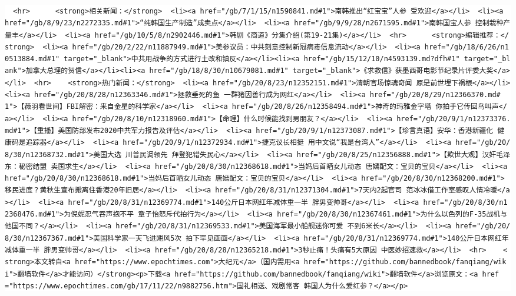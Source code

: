   	  <hr>      <strong>相关新闻：</strong>  <li><a href="/gb/7/1/15/n1590841.md#1">南韩推出“红宝宝”人参 受欢迎</a></li>  <li><a href="/gb/8/9/23/n2272335.md#1">“纯韩国生产制造”成卖点</a></li>  <li><a href="/gb/9/9/28/n2671595.md#1">南韩国宝人参 控制栽种产量丰</a></li>  <li><a href="/gb/10/5/8/n2902446.md#1">韩剧《商道》分集介绍(第19-21集)</a></li>  <hr>      <strong>编辑推荐：</strong>  <li><a href="/gb/20/2/22/n11887949.md#1">美参议员：中共刻意控制新冠病毒信息流动</a></li>  <li><a href="/gb/18/6/26/n10513884.md#1" target="_blank">中共用战争的方式进行土改和镇反</a></li><li><a href="/gb/15/12/10/n4593139.md?dfh#1" target="_blank">加拿大总理的贺信</a></li><li><a href="/gb/18/8/30/n10679081.md#1" target="_blank">《求救信》获墨西哥电影节纪录片评委大奖</a></li>  <hr>    <strong>热门新闻：</strong>  <li><a href="/gb/20/8/23/n12352151.md#1">清朝官场惊魂奇闻 原是前世埋下祸根</a></li>  <li><a href="/gb/20/8/28/n12363346.md#1">拯救垂死的鱼 一群猪因善行成为网红</a></li>  <li><a href="/gb/20/8/29/n12366370.md#1">【薇羽看世间】FBI解密：来自金星的科学家</a></li>  <li><a href="/gb/20/8/26/n12358494.md#1">神奇的玛雅金字塔 你拍手它传回鸟叫声</a></li>  <li><a href="/gb/20/8/10/n12318960.md#1">【命理】什么时候能找到男朋友？</a></li>  <li><a href="/gb/20/9/1/n12373376.md#1">【重播】美国防部发布2020中共军力报告及评估</a></li>  <li><a href="/gb/20/9/1/n12373087.md#1">【珍言真语】安华：香港新疆化 健康码是追踪器</a></li>  <li><a href="/gb/20/9/1/n12372934.md#1">捷克议长相挺 用中文说“我是台湾人”</a></li>  <li><a href="/gb/20/8/30/n12368732.md#1">美国大选 川普民调领先 拜登犯错失民心</a></li>  <li><a href="/gb/20/8/25/n12356888.md#1">【欺世大观】汉奸毛泽东：秘密结盟 卖国求生</a></li>  <li><a href="/gb/20/8/30/n12368618.md#1">当妈后首晒女儿动态 唐嫣配文：宝贝的宝贝</a></li>  <li><a href="/gb/20/8/30/n12368618.md#1">当妈后首晒女儿动态 唐嫣配文：宝贝的宝贝</a></li>  <li><a href="/gb/20/8/30/n12368200.md#1">移民进度？黄秋生宣布搬离住香港20年旧居</a></li>  <li><a href="/gb/20/8/31/n12371304.md#1">7天内2起官司 范冰冰借工作室感叹人情冷暖</a></li>  <li><a href="/gb/20/8/31/n12369774.md#1">140公斤日本网红年减体重一半 胖男变帅哥</a></li>  <li><a href="/gb/20/8/30/n12368476.md#1">为倪妮忍气吞声抱不平 章子怡怒斥代拍行为</a></li>  <li><a href="/gb/20/8/30/n12367461.md#1">为什么以色列的F-35战机与他国不同？</a></li>  <li><a href="/gb/20/8/31/n12369533.md#1">美国海军最小船舰迷你可爱 不到6米长</a></li>  <li><a href="/gb/20/8/30/n12367367.md#1">美国科学家一天飞进飓风5次 拍下罕见画面</a></li>  <li><a href="/gb/20/8/31/n12369774.md#1">140公斤日本网红年减体重一半 胖男变帅哥</a></li>  <li><a href="/gb/20/8/28/n12365218.md#1">3秒止痛！头痛有5大原因 中医妙招速救</a></li>  <hr>    <strong>本文转自<a href="https://www.epochtimes.com">大纪元</a>（国内需用<a href="https://github.com/bannedbook/fanqiang/wiki">翻墙软件</a>才能访问）</strong><p>下载<a href="https://github.com/bannedbook/fanqiang/wiki">翻墙软件</a>浏览原文：<a href="https://www.epochtimes.com/gb/17/11/22/n9882756.htm">国礼相送、戏剧常客 韩国人为什么爱红参？</a></p>